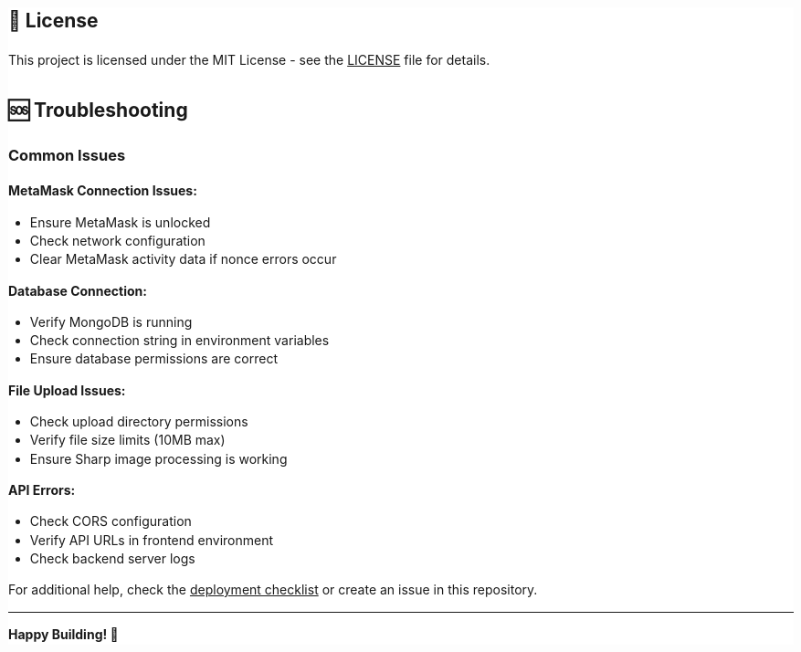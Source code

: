 ## 📝 License

This project is licensed under the MIT License - see the [LICENSE](LICENSE) file for details.

## 🆘 Troubleshooting

### Common Issues

**MetaMask Connection Issues:**
- Ensure MetaMask is unlocked
- Check network configuration
- Clear MetaMask activity data if nonce errors occur

**Database Connection:**
- Verify MongoDB is running
- Check connection string in environment variables
- Ensure database permissions are correct

**File Upload Issues:**
- Check upload directory permissions
- Verify file size limits (10MB max)
- Ensure Sharp image processing is working

**API Errors:**
- Check CORS configuration
- Verify API URLs in frontend environment
- Check backend server logs

For additional help, check the [deployment checklist](deployment-checklist.md) or create an issue in this repository.

---

**Happy Building! 🎉**